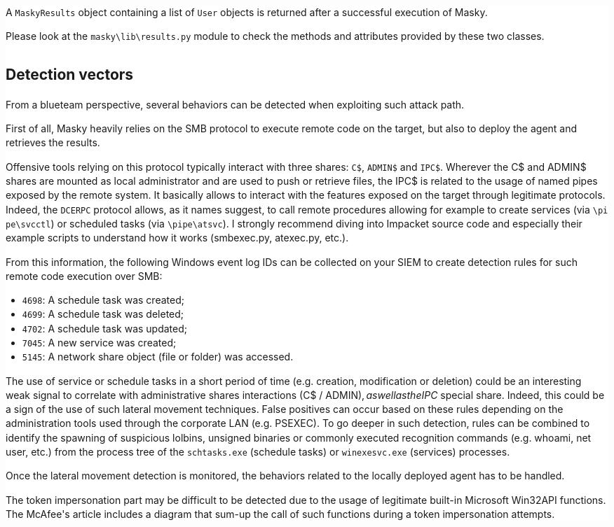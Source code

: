 A `MaskyResults` object containing a list of `User` objects is returned after a successful execution of Masky. 

Please look at the `masky\lib\results.py` module to check the methods and attributes provided by these two classes.

## Detection vectors

From a blueteam perspective, several behaviors can be detected when exploiting such attack path.

First of all, Masky heavily relies on the SMB protocol to execute remote code on the target, but also to deploy the agent and retrieves the results.

Offensive tools relying on this protocol typically interact with three shares: `C$`, `ADMIN$` and `IPC$`. Wherever the C$ and ADMIN$ shares are mounted as local administrator and are used to push or retrieve files, the IPC$ is related to the usage of named pipes exposed by the remote system. It basically allows to interact with the features exposed on the target through legitimate protocols. Indeed, the `DCERPC` protocol allows, as it names suggest, to call remote procedures allowing for example to create services (via `\pipe\svcctl`) or scheduled tasks (via `\pipe\atsvc`). I strongly recommend diving into Impacket source code and especially their example scripts to understand how it works (smbexec.py, atexec.py, etc.).

From this information, the following Windows event log IDs can be collected on your SIEM to create detection rules for such remote code execution over SMB:
* `4698`: A schedule task was created;
* `4699`: A schedule task was deleted;
* `4702`: A schedule task was updated;
* `7045`: A new service was created;
* `5145`: A network share object (file or folder) was accessed.

The use of service or schedule tasks in a short period of time (e.g. creation, modification or deletion) could be an interesting weak signal to correlate with administrative shares interactions (C$ / ADMIN$), as well as the IPC$ special share. Indeed, this could be a sign of the use of such lateral movement techniques. False positives can occur based on these rules depending on the administration tools used through the corporate LAN (e.g. PSEXEC). To go deeper in such detection, rules can be combined to identify the spawning of suspicious lolbins, unsigned binaries or commonly executed recognition commands (e.g. whoami, net user, etc.) from the process tree of the `schtasks.exe` (schedule tasks) or `winexesvc.exe` (services) processes.

Once the lateral movement detection is monitored, the behaviors related to the locally deployed agent has to be handled.

The token impersonation part may be difficult to be detected due to the usage of legitimate built-in Microsoft Win32API functions. The McAfee's article includes a diagram that sum-up the call of such functions during a token impersonation attempts.
